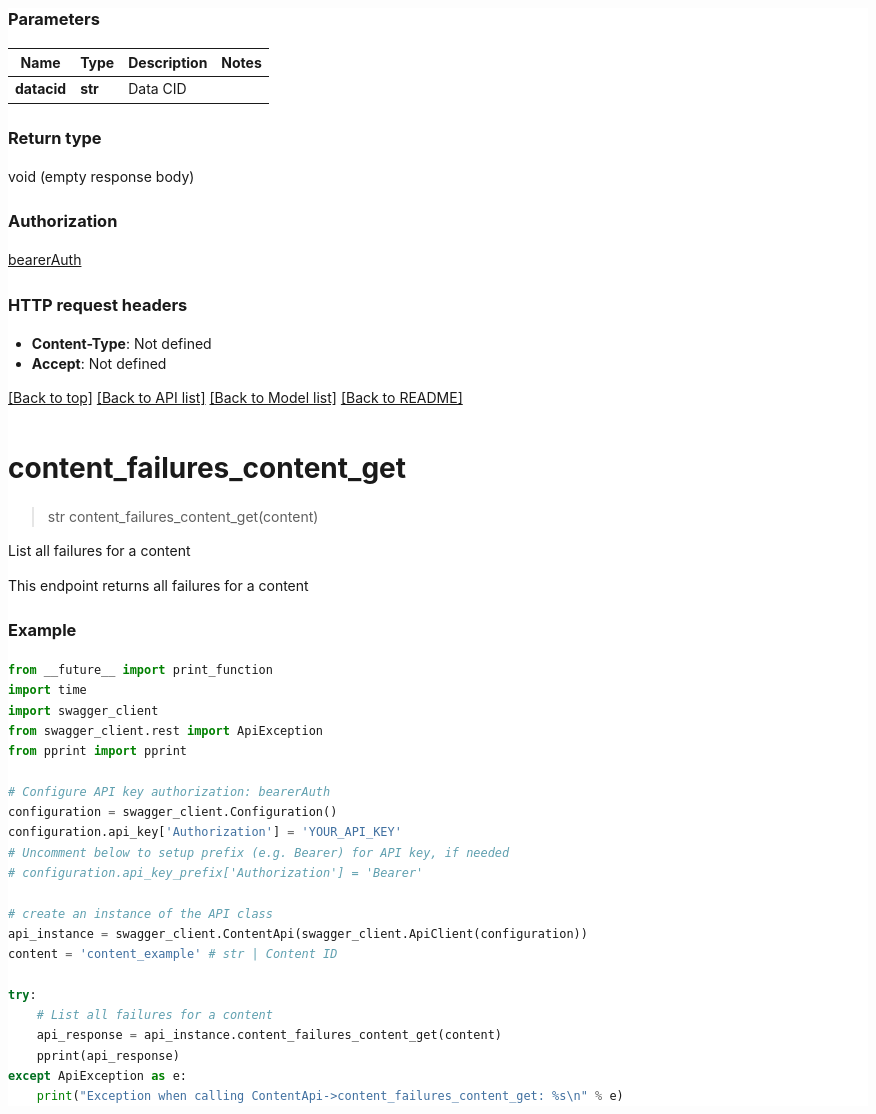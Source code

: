 ### Parameters

Name | Type | Description  | Notes
------------- | ------------- | ------------- | -------------
 **datacid** | **str**| Data CID | 

### Return type

void (empty response body)

### Authorization

[bearerAuth](../README.md#bearerAuth)

### HTTP request headers

 - **Content-Type**: Not defined
 - **Accept**: Not defined

[[Back to top]](#) [[Back to API list]](../README.md#documentation-for-api-endpoints) [[Back to Model list]](../README.md#documentation-for-models) [[Back to README]](../README.md)

# **content_failures_content_get**
> str content_failures_content_get(content)

List all failures for a content

This endpoint returns all failures for a content

### Example
```python
from __future__ import print_function
import time
import swagger_client
from swagger_client.rest import ApiException
from pprint import pprint

# Configure API key authorization: bearerAuth
configuration = swagger_client.Configuration()
configuration.api_key['Authorization'] = 'YOUR_API_KEY'
# Uncomment below to setup prefix (e.g. Bearer) for API key, if needed
# configuration.api_key_prefix['Authorization'] = 'Bearer'

# create an instance of the API class
api_instance = swagger_client.ContentApi(swagger_client.ApiClient(configuration))
content = 'content_example' # str | Content ID

try:
    # List all failures for a content
    api_response = api_instance.content_failures_content_get(content)
    pprint(api_response)
except ApiException as e:
    print("Exception when calling ContentApi->content_failures_content_get: %s\n" % e)
```
